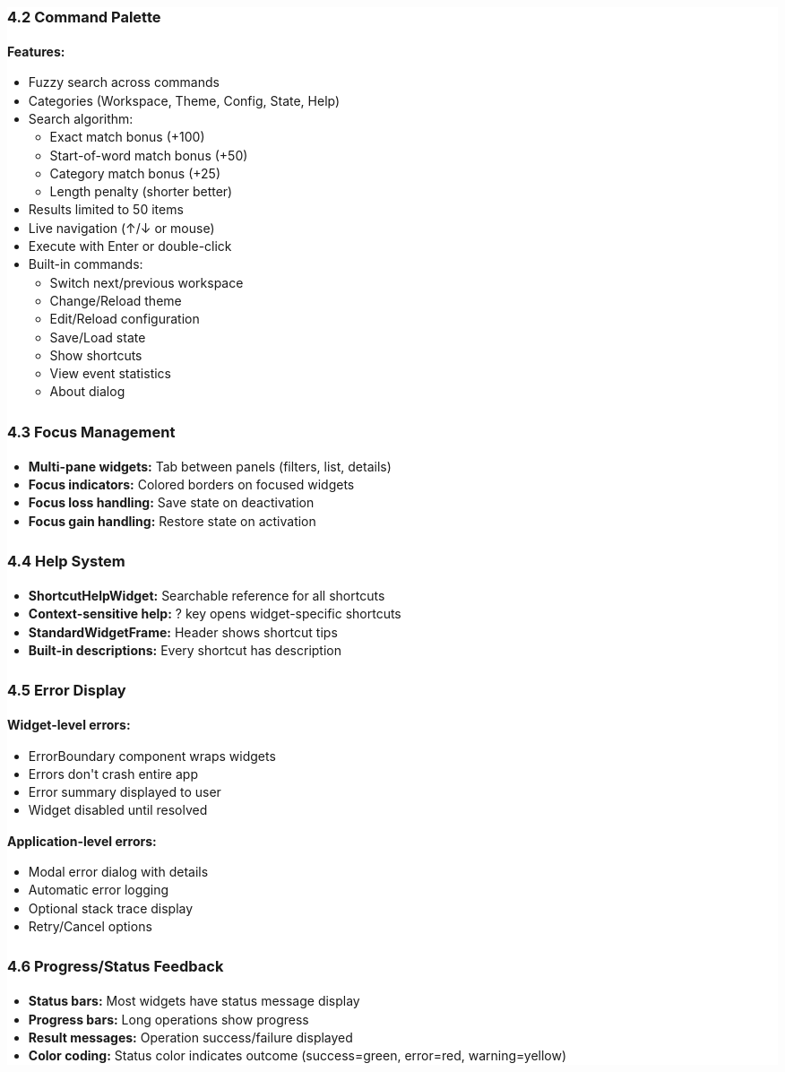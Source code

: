### 4.2 Command Palette
**Features:**
- Fuzzy search across commands
- Categories (Workspace, Theme, Config, State, Help)
- Search algorithm:
  - Exact match bonus (+100)
  - Start-of-word match bonus (+50)
  - Category match bonus (+25)
  - Length penalty (shorter better)
- Results limited to 50 items
- Live navigation (↑/↓ or mouse)
- Execute with Enter or double-click
- Built-in commands:
  - Switch next/previous workspace
  - Change/Reload theme
  - Edit/Reload configuration
  - Save/Load state
  - Show shortcuts
  - View event statistics
  - About dialog

### 4.3 Focus Management
- **Multi-pane widgets:** Tab between panels (filters, list, details)
- **Focus indicators:** Colored borders on focused widgets
- **Focus loss handling:** Save state on deactivation
- **Focus gain handling:** Restore state on activation

### 4.4 Help System
- **ShortcutHelpWidget:** Searchable reference for all shortcuts
- **Context-sensitive help:** ? key opens widget-specific shortcuts
- **StandardWidgetFrame:** Header shows shortcut tips
- **Built-in descriptions:** Every shortcut has description

### 4.5 Error Display
**Widget-level errors:**
- ErrorBoundary component wraps widgets
- Errors don't crash entire app
- Error summary displayed to user
- Widget disabled until resolved

**Application-level errors:**
- Modal error dialog with details
- Automatic error logging
- Optional stack trace display
- Retry/Cancel options

### 4.6 Progress/Status Feedback
- **Status bars:** Most widgets have status message display
- **Progress bars:** Long operations show progress
- **Result messages:** Operation success/failure displayed
- **Color coding:** Status color indicates outcome (success=green, error=red, warning=yellow)
